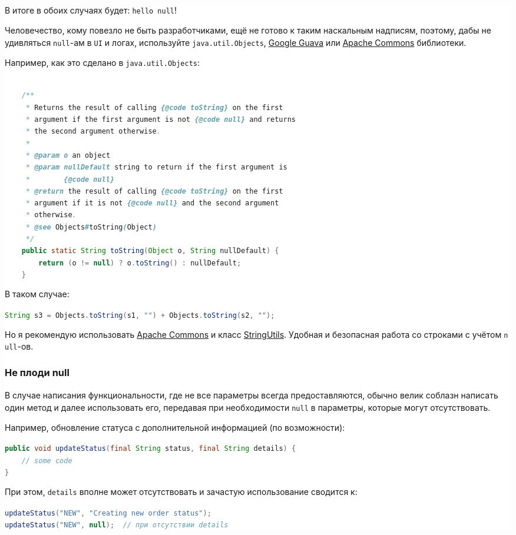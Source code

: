 В итоге в обоих случаях будет: `hello null`!

Человечество, кому повезло не быть разработчиками, ещё не готово к таким наскальным надписям, поэтому, дабы не удивляться `null`-ам в `UI` и логах, используйте `java.util.Objects`, [Google Guava](https://mvnrepository.com/artifact/com.google.guava/guava) или [Apache Commons](https://mvnrepository.com/artifact/org.apache.commons/commons-lang3) библиотеки.

Например, как это сделано в `java.util.Objects`:

```java

    /**
     * Returns the result of calling {@code toString} on the first
     * argument if the first argument is not {@code null} and returns
     * the second argument otherwise.
     *
     * @param o an object
     * @param nullDefault string to return if the first argument is
     *        {@code null}
     * @return the result of calling {@code toString} on the first
     * argument if it is not {@code null} and the second argument
     * otherwise.
     * @see Objects#toString(Object)
     */
    public static String toString(Object o, String nullDefault) {
        return (o != null) ? o.toString() : nullDefault;
    }
```

В таком случае:

```java
String s3 = Objects.toString(s1, "") + Objects.toString(s2, "");
```

Но я рекомендую использовать [Apache Commons](https://mvnrepository.com/artifact/org.apache.commons/commons-lang3) и класс [StringUtils](http://commons.apache.org/proper/commons-lang/apidocs/org/apache/commons/lang3/StringUtils.html). Удобная и безопасная работа со строками с учётом `null`-ов.

### Не плоди null

В случае написания функциональности, где не все параметры всегда предоставляются, обычно велик соблазн написать один метод и далее использовать его, передавая при необходимости `null` в параметры, которые могут отсутствовать.

Например, обновление статуса с дополнительной информацией (по возможности):

```java
public void updateStatus(final String status, final String details) {
    // some code
}
```

При этом, `details` вполне может отсутствовать и зачастую использование сводится к:

```java
updateStatus("NEW", "Creating new order status");
updateStatus("NEW", null);  // при отсутствии details
```

